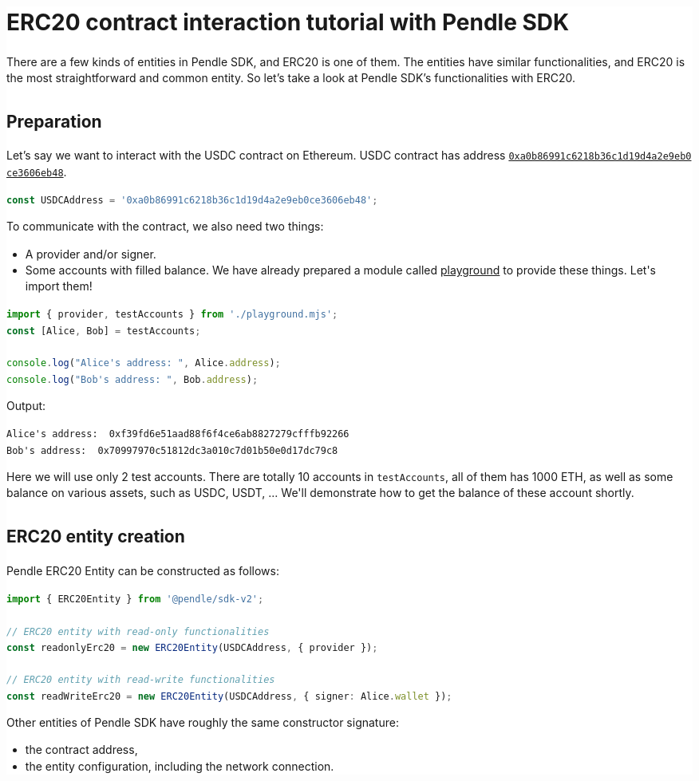 
# ERC20 contract interaction tutorial with Pendle SDK

There are a few kinds of entities in Pendle SDK, and ERC20 is one of them. The
entities have similar functionalities, and ERC20 is the most straightforward
and common entity. So let’s take a look at Pendle SDK’s functionalities with
ERC20.

## Preparation
Let’s say we want to interact with the USDC contract on Ethereum. USDC contract
has address
[`0xa0b86991c6218b36c1d19d4a2e9eb0ce3606eb48`](https://etherscan.io/address/0xa0b86991c6218b36c1d19d4a2e9eb0ce3606eb48).
```ts
const USDCAddress = '0xa0b86991c6218b36c1d19d4a2e9eb0ce3606eb48';
```
To communicate with the contract, we also need two things:
- A provider and/or signer.
- Some accounts with filled balance.
We have already prepared a module called [playground](./playground.mts) to provide these things.
Let's import them!
```ts
import { provider, testAccounts } from './playground.mjs';
const [Alice, Bob] = testAccounts;

console.log("Alice's address: ", Alice.address);
console.log("Bob's address: ", Bob.address);
```
Output:
```
Alice's address:  0xf39fd6e51aad88f6f4ce6ab8827279cfffb92266
Bob's address:  0x70997970c51812dc3a010c7d01b50e0d17dc79c8

```
Here we will use only 2 test accounts. There are totally 10 accounts in
`testAccounts`, all of them has 1000 ETH, as well as some balance on various
assets, such as USDC, USDT, ... We'll demonstrate how to get the balance of these
account shortly.

## ERC20 entity creation
Pendle ERC20 Entity can be constructed as follows:
```ts
import { ERC20Entity } from '@pendle/sdk-v2';

// ERC20 entity with read-only functionalities
const readonlyErc20 = new ERC20Entity(USDCAddress, { provider });

// ERC20 entity with read-write functionalities
const readWriteErc20 = new ERC20Entity(USDCAddress, { signer: Alice.wallet });
```
Other entities of Pendle SDK have roughly the same constructor signature: 
- the contract address,
- the entity configuration, including the network connection.
